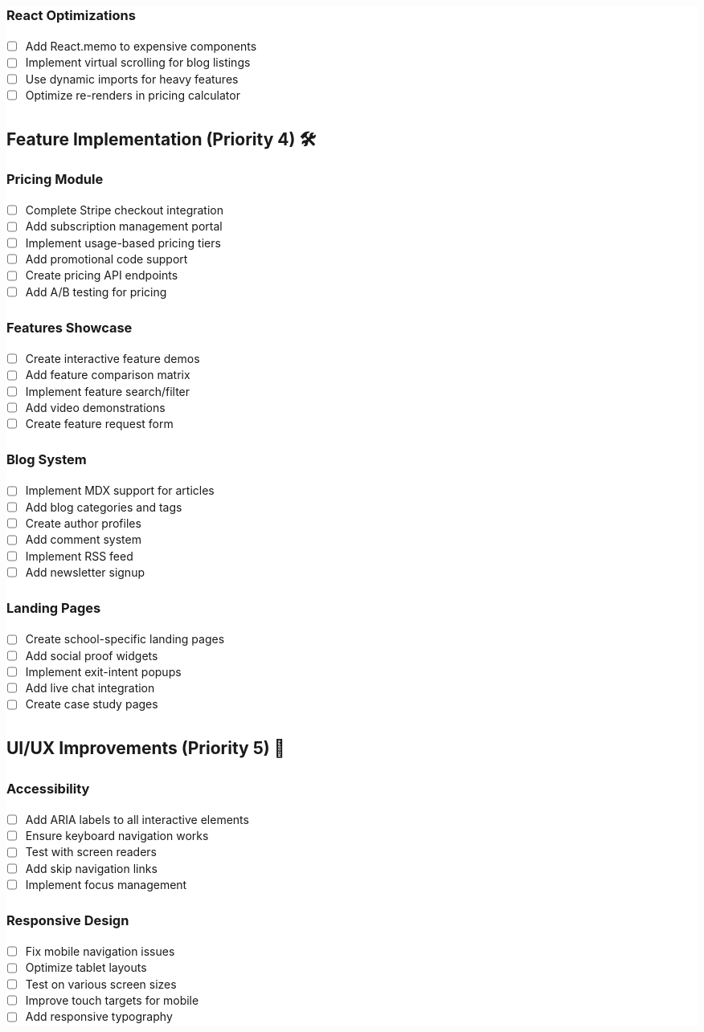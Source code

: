 ### React Optimizations
- [ ] Add React.memo to expensive components
- [ ] Implement virtual scrolling for blog listings
- [ ] Use dynamic imports for heavy features
- [ ] Optimize re-renders in pricing calculator

## Feature Implementation (Priority 4) 🛠️

### Pricing Module
- [ ] Complete Stripe checkout integration
- [ ] Add subscription management portal
- [ ] Implement usage-based pricing tiers
- [ ] Add promotional code support
- [ ] Create pricing API endpoints
- [ ] Add A/B testing for pricing

### Features Showcase
- [ ] Create interactive feature demos
- [ ] Add feature comparison matrix
- [ ] Implement feature search/filter
- [ ] Add video demonstrations
- [ ] Create feature request form

### Blog System
- [ ] Implement MDX support for articles
- [ ] Add blog categories and tags
- [ ] Create author profiles
- [ ] Add comment system
- [ ] Implement RSS feed
- [ ] Add newsletter signup

### Landing Pages
- [ ] Create school-specific landing pages
- [ ] Add social proof widgets
- [ ] Implement exit-intent popups
- [ ] Add live chat integration
- [ ] Create case study pages

## UI/UX Improvements (Priority 5) 🎨

### Accessibility
- [ ] Add ARIA labels to all interactive elements
- [ ] Ensure keyboard navigation works
- [ ] Test with screen readers
- [ ] Add skip navigation links
- [ ] Implement focus management

### Responsive Design
- [ ] Fix mobile navigation issues
- [ ] Optimize tablet layouts
- [ ] Test on various screen sizes
- [ ] Improve touch targets for mobile
- [ ] Add responsive typography
